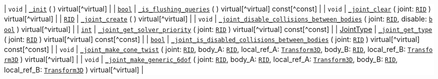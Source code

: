 | `void`                                                            | [`_init`](class_physicsserver3dextension.md#class_physicsserver3dextension_private_method__init) ( ) virtual[^virtual]                                                                                                                                                                                                                                                                                                                                                                                   |
| [`bool`](class_bool.md)                                           | [`_is_flushing_queries`](class_physicsserver3dextension.md#class_physicsserver3dextension_private_method__is_flushing_queries) ( ) virtual[^virtual] const[^const]                                                                                                                                                                                                                                                                                                                                       |
| `void`                                                            | [`_joint_clear`](class_physicsserver3dextension.md#class_physicsserver3dextension_private_method__joint_clear) ( joint: [`RID`](class_rid.md) ) virtual[^virtual]                                                                                                                                                                                                                                                                                                                                        |
| [`RID`](class_rid.md)                                             | [`_joint_create`](class_physicsserver3dextension.md#class_physicsserver3dextension_private_method__joint_create) ( ) virtual[^virtual]                                                                                                                                                                                                                                                                                                                                                                   |
| `void`                                                            | [`_joint_disable_collisions_between_bodies`](class_physicsserver3dextension.md#class_physicsserver3dextension_private_method__joint_disable_collisions_between_bodies) ( joint: [`RID`](class_rid.md), disable: [`bool`](class_bool.md) ) virtual[^virtual]                                                                                                                                                                                                                                              |
| [`int`](class_int.md)                                             | [`_joint_get_solver_priority`](class_physicsserver3dextension.md#class_physicsserver3dextension_private_method__joint_get_solver_priority) ( joint: [`RID`](class_rid.md) ) virtual[^virtual] const[^const]                                                                                                                                                                                                                                                                                              |
| [JointType](#enum_physicsserver3d_jointtype)                      | [`_joint_get_type`](class_physicsserver3dextension.md#class_physicsserver3dextension_private_method__joint_get_type) ( joint: [`RID`](class_rid.md) ) virtual[^virtual] const[^const]                                                                                                                                                                                                                                                                                                                    |
| [`bool`](class_bool.md)                                           | [`_joint_is_disabled_collisions_between_bodies`](class_physicsserver3dextension.md#class_physicsserver3dextension_private_method__joint_is_disabled_collisions_between_bodies) ( joint: [`RID`](class_rid.md) ) virtual[^virtual] const[^const]                                                                                                                                                                                                                                                          |
| `void`                                                            | [`_joint_make_cone_twist`](class_physicsserver3dextension.md#class_physicsserver3dextension_private_method__joint_make_cone_twist) ( joint: [`RID`](class_rid.md), body_A: [`RID`](class_rid.md), local_ref_A: [`Transform3D`](class_transform3d.md), body_B: [`RID`](class_rid.md), local_ref_B: [`Transform3D`](class_transform3d.md) ) virtual[^virtual]                                                                                                                                              |
| `void`                                                            | [`_joint_make_generic_6dof`](class_physicsserver3dextension.md#class_physicsserver3dextension_private_method__joint_make_generic_6dof) ( joint: [`RID`](class_rid.md), body_A: [`RID`](class_rid.md), local_ref_A: [`Transform3D`](class_transform3d.md), body_B: [`RID`](class_rid.md), local_ref_B: [`Transform3D`](class_transform3d.md) ) virtual[^virtual]                                                                                                                                          |